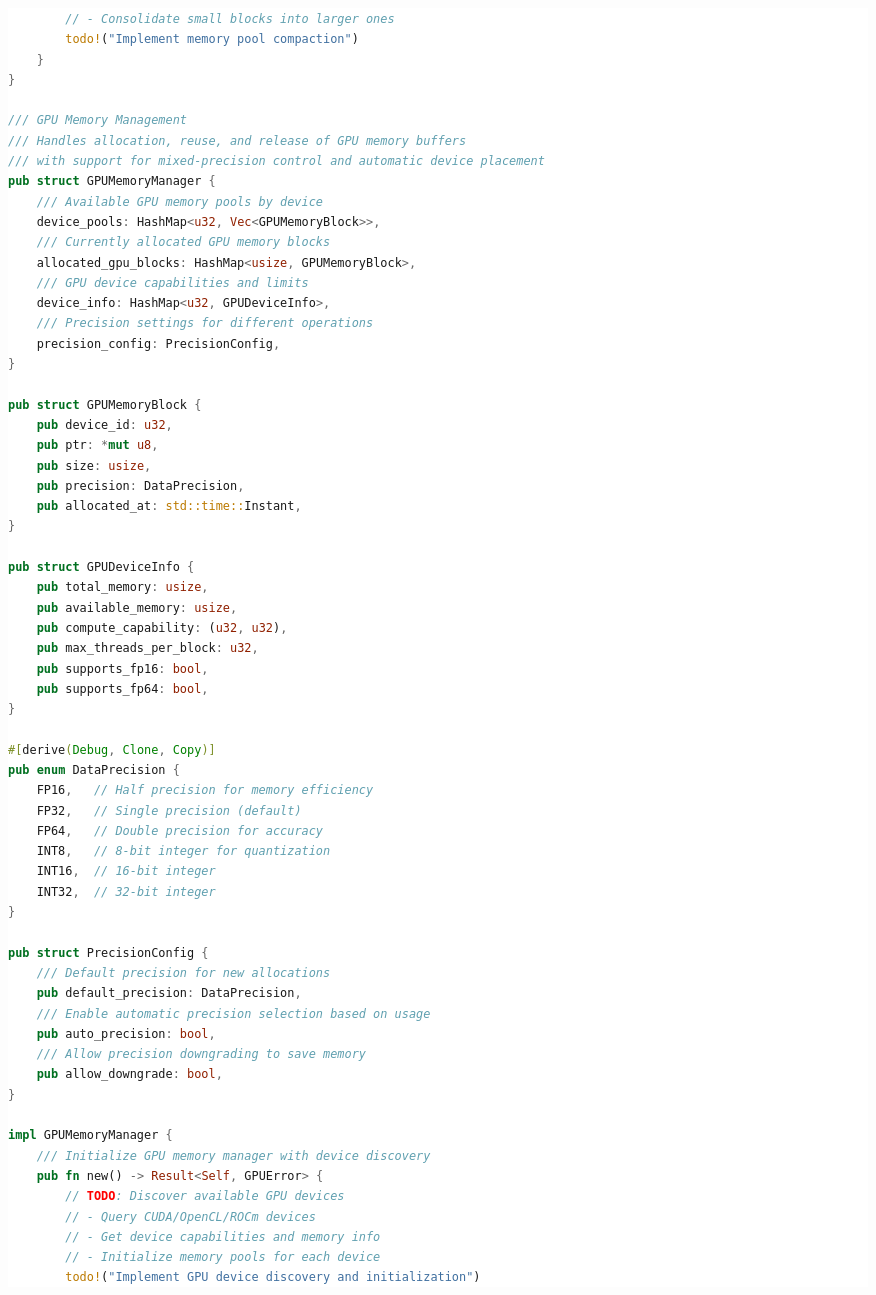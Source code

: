 ```rust
        // - Consolidate small blocks into larger ones
        todo!("Implement memory pool compaction")
    }
}

/// GPU Memory Management
/// Handles allocation, reuse, and release of GPU memory buffers
/// with support for mixed-precision control and automatic device placement
pub struct GPUMemoryManager {
    /// Available GPU memory pools by device
    device_pools: HashMap<u32, Vec<GPUMemoryBlock>>,
    /// Currently allocated GPU memory blocks
    allocated_gpu_blocks: HashMap<usize, GPUMemoryBlock>,
    /// GPU device capabilities and limits
    device_info: HashMap<u32, GPUDeviceInfo>,
    /// Precision settings for different operations
    precision_config: PrecisionConfig,
}

pub struct GPUMemoryBlock {
    pub device_id: u32,
    pub ptr: *mut u8,
    pub size: usize,
    pub precision: DataPrecision,
    pub allocated_at: std::time::Instant,
}

pub struct GPUDeviceInfo {
    pub total_memory: usize,
    pub available_memory: usize,
    pub compute_capability: (u32, u32),
    pub max_threads_per_block: u32,
    pub supports_fp16: bool,
    pub supports_fp64: bool,
}

#[derive(Debug, Clone, Copy)]
pub enum DataPrecision {
    FP16,   // Half precision for memory efficiency
    FP32,   // Single precision (default)
    FP64,   // Double precision for accuracy
    INT8,   // 8-bit integer for quantization
    INT16,  // 16-bit integer
    INT32,  // 32-bit integer
}

pub struct PrecisionConfig {
    /// Default precision for new allocations
    pub default_precision: DataPrecision,
    /// Enable automatic precision selection based on usage
    pub auto_precision: bool,
    /// Allow precision downgrading to save memory
    pub allow_downgrade: bool,
}

impl GPUMemoryManager {
    /// Initialize GPU memory manager with device discovery
    pub fn new() -> Result<Self, GPUError> {
        // TODO: Discover available GPU devices
        // - Query CUDA/OpenCL/ROCm devices
        // - Get device capabilities and memory info
        // - Initialize memory pools for each device
        todo!("Implement GPU device discovery and initialization")
```